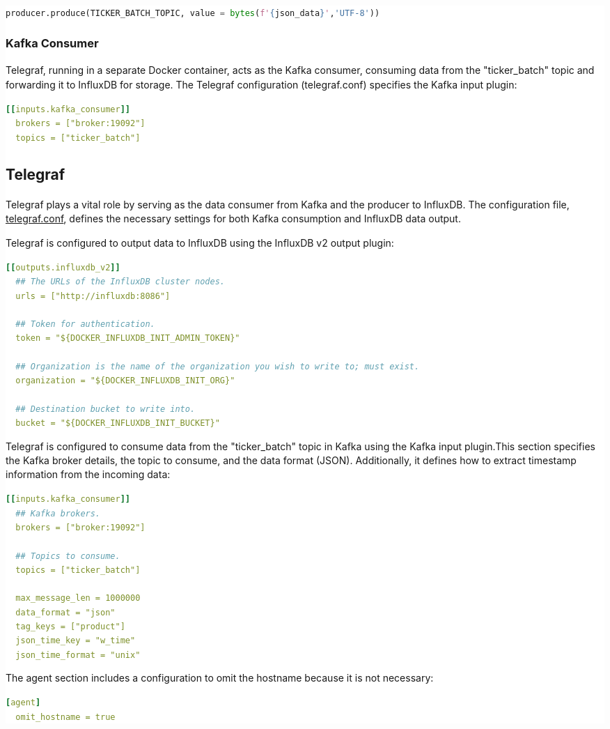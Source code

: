 ```python
producer.produce(TICKER_BATCH_TOPIC, value = bytes(f'{json_data}','UTF-8'))
```
### Kafka Consumer
Telegraf, running in a separate Docker container, acts as the Kafka consumer, consuming data from the "ticker_batch" topic and forwarding it to InfluxDB for storage. The Telegraf configuration (telegraf.conf) specifies the Kafka input plugin:
```yml
[[inputs.kafka_consumer]]
  brokers = ["broker:19092"]
  topics = ["ticker_batch"]
```
## Telegraf

Telegraf plays a vital role by serving as the data consumer from Kafka and the producer to InfluxDB. The configuration file, [telegraf.conf](telegraf/telegraf.conf), defines the necessary settings for both Kafka consumption and InfluxDB data output.

Telegraf is configured to output data to InfluxDB using the InfluxDB v2 output plugin:

```yaml
[[outputs.influxdb_v2]]
  ## The URLs of the InfluxDB cluster nodes.
  urls = ["http://influxdb:8086"]

  ## Token for authentication.
  token = "${DOCKER_INFLUXDB_INIT_ADMIN_TOKEN}"
  
  ## Organization is the name of the organization you wish to write to; must exist.
  organization = "${DOCKER_INFLUXDB_INIT_ORG}"
  
  ## Destination bucket to write into.
  bucket = "${DOCKER_INFLUXDB_INIT_BUCKET}"
```
Telegraf is configured to consume data from the "ticker_batch" topic in Kafka using the Kafka input plugin.This section specifies the Kafka broker details, the topic to consume, and the data format (JSON). Additionally, it defines how to extract timestamp information from the incoming data:

```yaml
[[inputs.kafka_consumer]]
  ## Kafka brokers.
  brokers = ["broker:19092"]

  ## Topics to consume.
  topics = ["ticker_batch"]

  max_message_len = 1000000
  data_format = "json"
  tag_keys = ["product"]
  json_time_key = "w_time"
  json_time_format = "unix"
```
The agent section includes a configuration to omit the hostname because it is not necessary:
```yaml
[agent]
  omit_hostname = true
```
